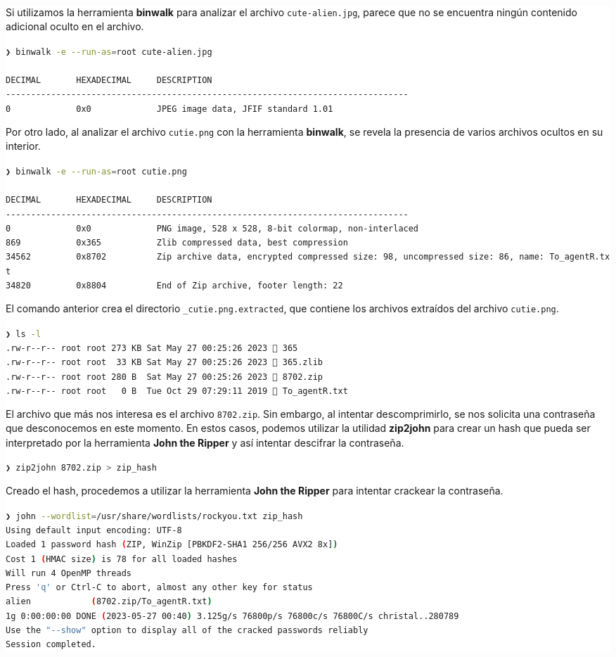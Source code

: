 Si utilizamos la herramienta **binwalk** para analizar el archivo `cute-alien.jpg`, parece que no se encuentra ningún contenido adicional oculto en el archivo.

```bash
❯ binwalk -e --run-as=root cute-alien.jpg

DECIMAL       HEXADECIMAL     DESCRIPTION
--------------------------------------------------------------------------------
0             0x0             JPEG image data, JFIF standard 1.01
```

Por otro lado, al analizar el archivo `cutie.png` con la herramienta **binwalk**, se revela la presencia de varios archivos ocultos en su interior.

```bash
❯ binwalk -e --run-as=root cutie.png

DECIMAL       HEXADECIMAL     DESCRIPTION
--------------------------------------------------------------------------------
0             0x0             PNG image, 528 x 528, 8-bit colormap, non-interlaced
869           0x365           Zlib compressed data, best compression
34562         0x8702          Zip archive data, encrypted compressed size: 98, uncompressed size: 86, name: To_agentR.txt
34820         0x8804          End of Zip archive, footer length: 22

```

El comando anterior crea el directorio `_cutie.png.extracted`, que contiene los archivos extraídos del archivo `cutie.png`.

```bash
❯ ls -l
.rw-r--r-- root root 273 KB Sat May 27 00:25:26 2023  365
.rw-r--r-- root root  33 KB Sat May 27 00:25:26 2023  365.zlib
.rw-r--r-- root root 280 B  Sat May 27 00:25:26 2023  8702.zip
.rw-r--r-- root root   0 B  Tue Oct 29 07:29:11 2019  To_agentR.txt
```

El archivo que más nos interesa es el archivo `8702.zip`. Sin embargo, al intentar descomprimirlo, se nos solicita una contraseña que desconocemos en este momento. En estos casos, podemos utilizar la utilidad **zip2john** para crear un hash que pueda ser interpretado por la herramienta **John the Ripper** y así intentar descifrar la contraseña.

```bash
❯ zip2john 8702.zip > zip_hash
```

Creado el hash, procedemos a utilizar la herramienta **John the Ripper** para intentar crackear la contraseña.

```bash
❯ john --wordlist=/usr/share/wordlists/rockyou.txt zip_hash
Using default input encoding: UTF-8
Loaded 1 password hash (ZIP, WinZip [PBKDF2-SHA1 256/256 AVX2 8x])
Cost 1 (HMAC size) is 78 for all loaded hashes
Will run 4 OpenMP threads
Press 'q' or Ctrl-C to abort, almost any other key for status
alien            (8702.zip/To_agentR.txt)
1g 0:00:00:00 DONE (2023-05-27 00:40) 3.125g/s 76800p/s 76800c/s 76800C/s christal..280789
Use the "--show" option to display all of the cracked passwords reliably
Session completed.
```

